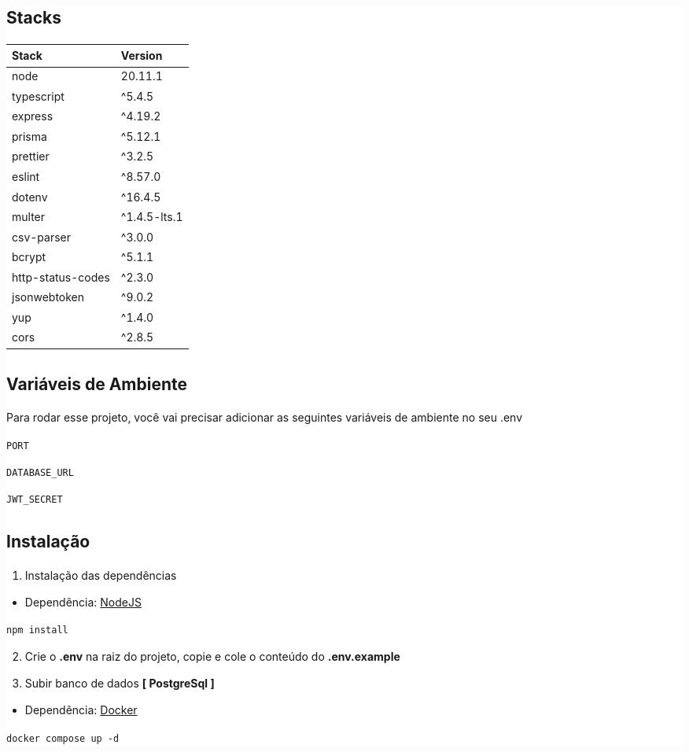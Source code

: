 ## Stacks

| Stack   | Version       | 
| :---------- | :--------- | 
| node | 20.11.1 | 
| typescript | ^5.4.5 | 
| express | ^4.19.2 | 
| prisma | ^5.12.1 | 
| prettier | ^3.2.5 | 
| eslint | ^8.57.0 | 
| dotenv | ^16.4.5 | 
| multer | ^1.4.5-lts.1 | 
| csv-parser | ^3.0.0 | 
| bcrypt | ^5.1.1 | 
| http-status-codes | ^2.3.0 | 
| jsonwebtoken | ^9.0.2 | 
| yup | ^1.4.0 | 
| cors | ^2.8.5 | 

## Variáveis de Ambiente

Para rodar esse projeto, você vai precisar adicionar as seguintes variáveis de ambiente no seu .env

`PORT`

`DATABASE_URL`

`JWT_SECRET`

## Instalação

1. Instalação das dependências
- Dependência: [NodeJS](https://nodejs.org/en/download)
```
npm install
```

2. Crie o **.env** na raiz do projeto, copie e cole o conteúdo do **.env.example**

3. Subir banco de dados **[ PostgreSql ]**
- Dependência: [Docker](https://www.docker.com/get-started/)
```
docker compose up -d
```
